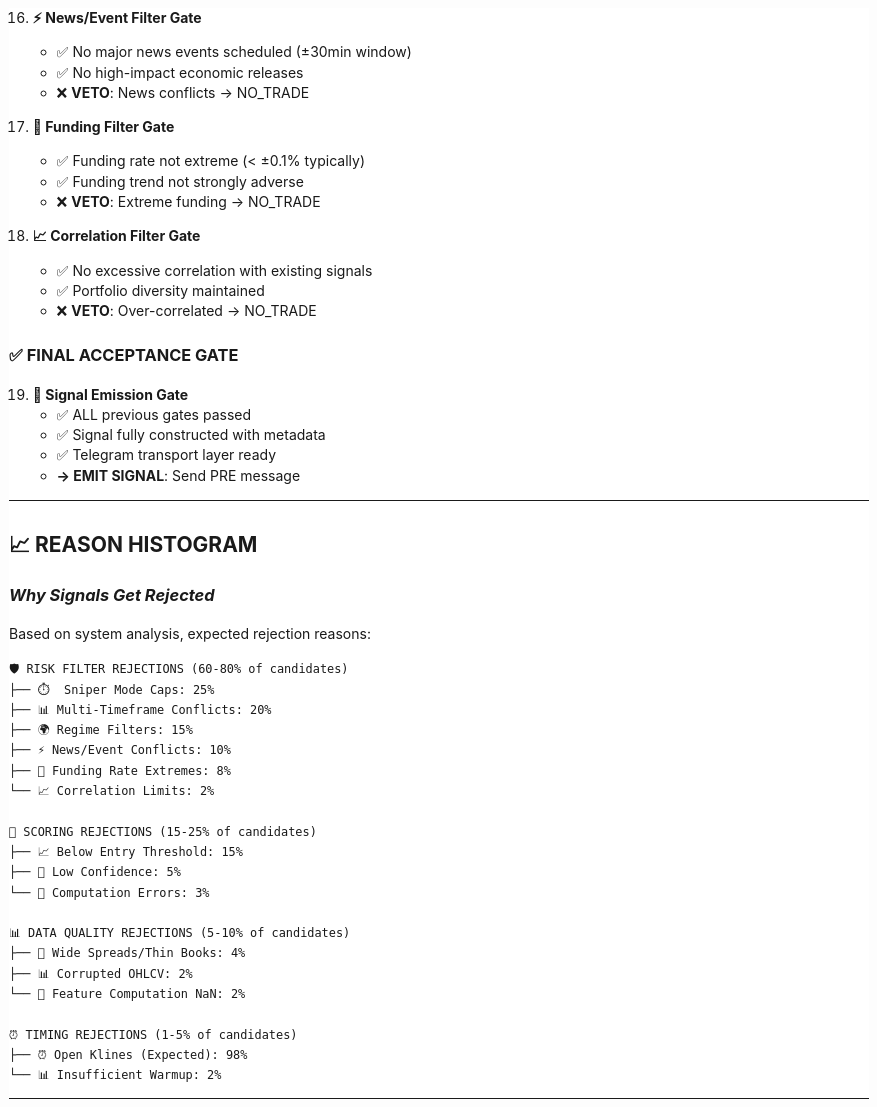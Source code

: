 16. **⚡ News/Event Filter Gate**
    - ✅ No major news events scheduled (±30min window)
    - ✅ No high-impact economic releases
    - ❌ **VETO**: News conflicts → NO_TRADE

17. **💱 Funding Filter Gate** 
    - ✅ Funding rate not extreme (< ±0.1% typically)
    - ✅ Funding trend not strongly adverse
    - ❌ **VETO**: Extreme funding → NO_TRADE

18. **📈 Correlation Filter Gate**
    - ✅ No excessive correlation with existing signals
    - ✅ Portfolio diversity maintained
    - ❌ **VETO**: Over-correlated → NO_TRADE

### **✅ FINAL ACCEPTANCE GATE**

19. **🚀 Signal Emission Gate**
    - ✅ ALL previous gates passed
    - ✅ Signal fully constructed with metadata
    - ✅ Telegram transport layer ready
    - **→ EMIT SIGNAL**: Send PRE message

---

## 📈 **REASON HISTOGRAM**
### *Why Signals Get Rejected*

Based on system analysis, expected rejection reasons:

```
🛡️ RISK FILTER REJECTIONS (60-80% of candidates)
├── ⏱️  Sniper Mode Caps: 25%
├── 📊 Multi-Timeframe Conflicts: 20%  
├── 🌍 Regime Filters: 15%
├── ⚡ News/Event Conflicts: 10%
├── 💱 Funding Rate Extremes: 8%
└── 📈 Correlation Limits: 2%

🔢 SCORING REJECTIONS (15-25% of candidates)
├── 📈 Below Entry Threshold: 15%
├── 🎲 Low Confidence: 5%
└── 🔢 Computation Errors: 3%

📊 DATA QUALITY REJECTIONS (5-10% of candidates)
├── 📖 Wide Spreads/Thin Books: 4%
├── 📊 Corrupted OHLCV: 2%
└── 🧮 Feature Computation NaN: 2%

⏰ TIMING REJECTIONS (1-5% of candidates)
├── ⏰ Open Klines (Expected): 98%
└── 📊 Insufficient Warmup: 2%
```

---